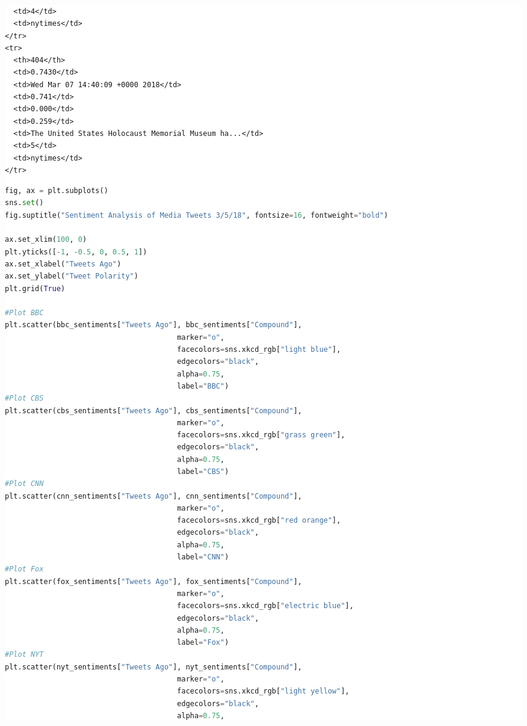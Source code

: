       <td>4</td>
      <td>nytimes</td>
    </tr>
    <tr>
      <th>404</th>
      <td>0.7430</td>
      <td>Wed Mar 07 14:40:09 +0000 2018</td>
      <td>0.741</td>
      <td>0.000</td>
      <td>0.259</td>
      <td>The United States Holocaust Memorial Museum ha...</td>
      <td>5</td>
      <td>nytimes</td>
    </tr>
  </tbody>
</table>
</div>




```python
fig, ax = plt.subplots()
sns.set()
fig.suptitle("Sentiment Analysis of Media Tweets 3/5/18", fontsize=16, fontweight="bold")

ax.set_xlim(100, 0)
plt.yticks([-1, -0.5, 0, 0.5, 1])
ax.set_xlabel("Tweets Ago")
ax.set_ylabel("Tweet Polarity")
plt.grid(True)

#Plot BBC
plt.scatter(bbc_sentiments["Tweets Ago"], bbc_sentiments["Compound"], 
                                        marker="o", 
                                        facecolors=sns.xkcd_rgb["light blue"], 
                                        edgecolors="black", 
                                        alpha=0.75, 
                                        label="BBC")
#Plot CBS
plt.scatter(cbs_sentiments["Tweets Ago"], cbs_sentiments["Compound"], 
                                        marker="o", 
                                        facecolors=sns.xkcd_rgb["grass green"], 
                                        edgecolors="black", 
                                        alpha=0.75, 
                                        label="CBS")
#Plot CNN
plt.scatter(cnn_sentiments["Tweets Ago"], cnn_sentiments["Compound"], 
                                        marker="o", 
                                        facecolors=sns.xkcd_rgb["red orange"], 
                                        edgecolors="black", 
                                        alpha=0.75, 
                                        label="CNN")
#Plot Fox
plt.scatter(fox_sentiments["Tweets Ago"], fox_sentiments["Compound"], 
                                        marker="o", 
                                        facecolors=sns.xkcd_rgb["electric blue"], 
                                        edgecolors="black", 
                                        alpha=0.75, 
                                        label="Fox")
#Plot NYT
plt.scatter(nyt_sentiments["Tweets Ago"], nyt_sentiments["Compound"], 
                                        marker="o", 
                                        facecolors=sns.xkcd_rgb["light yellow"], 
                                        edgecolors="black", 
                                        alpha=0.75, 
```
